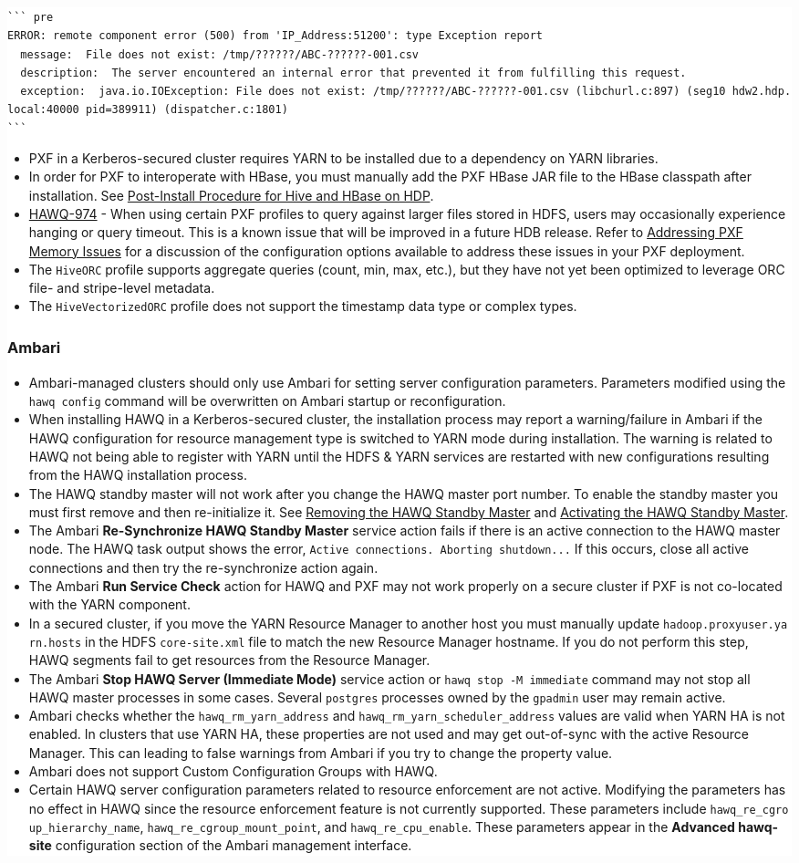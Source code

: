     ``` pre
    ERROR: remote component error (500) from 'IP_Address:51200': type Exception report
      message:  File does not exist: /tmp/??????/ABC-??????-001.csv
      description:  The server encountered an internal error that prevented it from fulfilling this request.
      exception:  java.io.IOException: File does not exist: /tmp/??????/ABC-??????-001.csv (libchurl.c:897) (seg10 hdw2.hdp.local:40000 pid=389911) (dispatcher.c:1801)
    ```
-   PXF in a Kerberos-secured cluster requires YARN to be installed due to a dependency on YARN libraries.
-   In order for PXF to interoperate with HBase, you must manually add the PXF HBase JAR file to the HBase classpath after installation. See [Post-Install Procedure for Hive and HBase on HDP](../install/install-ambari.html#post-install-pxf).
-   [HAWQ-974](https://issues.apache.org/jira/browse/HAWQ-974) - When using certain PXF profiles to query against larger files stored in HDFS, users may occasionally experience hanging or query timeout. This is a known issue that will be improved in a future HDB release.  Refer to [Addressing PXF Memory Issues](../../hawq/pxf/TroubleshootingPXF.html#pxf-memcfg) for a discussion of the configuration options available to address these issues in your PXF deployment.
-   The `HiveORC` profile supports aggregate queries (count, min, max, etc.), but they have not yet been optimized to leverage ORC file- and stripe-level metadata.
-   The `HiveVectorizedORC` profile does not support the timestamp data type or complex types.


### <a id="issues-install"></a>Ambari

-  Ambari-managed clusters should only use Ambari for setting server configuration parameters. Parameters modified using the `hawq config` command will be overwritten on Ambari startup or reconfiguration.
-   When installing HAWQ in a Kerberos-secured cluster, the installation process may report a warning/failure in Ambari if the HAWQ configuration for resource management type is switched to YARN mode during installation. The warning is related to HAWQ not being able to register with YARN until the HDFS & YARN services are restarted with new configurations resulting from the HAWQ installation process.
-   The HAWQ standby master will not work after you change the HAWQ master port number. To enable the standby master you must first remove and then re-initialize it. See [Removing the HAWQ Standby Master](../../hawq/admin/ambari-admin.html#amb-remove-standby) and [Activating the HAWQ Standby Master](../../hawq/admin/ambari-admin.html#amb-activate-standby).
-   The Ambari **Re-Synchronize HAWQ Standby Master** service action fails if there is an active connection to the HAWQ master node. The HAWQ task output shows the error, `Active connections. Aborting shutdown...` If this occurs, close all active connections and then try the re-synchronize action again.
-   The Ambari **Run Service Check** action for HAWQ and PXF may not work properly on a secure cluster if PXF is not co-located with the YARN component.
-   In a secured cluster, if you move the YARN Resource Manager to another host you must manually update `hadoop.proxyuser.yarn.hosts` in the HDFS `core-site.xml` file to match the new Resource Manager hostname. If you do not perform this step, HAWQ segments fail to get resources from the Resource Manager.
-   The Ambari **Stop HAWQ Server (Immediate Mode)** service action or `hawq stop -M immediate` command may not stop all HAWQ master processes in some cases. Several `postgres` processes owned by the `gpadmin` user may remain active.
-   Ambari checks whether the `hawq_rm_yarn_address` and `hawq_rm_yarn_scheduler_address` values are valid when YARN HA is not enabled. In clusters that use YARN HA, these properties are not used and may get out-of-sync with the active Resource Manager. This can leading to false warnings from Ambari if you try to change the property value.
-  Ambari does not support Custom Configuration Groups with HAWQ.
- Certain HAWQ server configuration parameters related to resource enforcement are not active. Modifying the parameters has no effect in HAWQ since the resource enforcement feature is not currently supported. These parameters include `hawq_re_cgroup_hierarchy_name`, `hawq_re_cgroup_mount_point`, and `hawq_re_cpu_enable`. These parameters appear in the **Advanced hawq-site** configuration section of the Ambari management interface.
